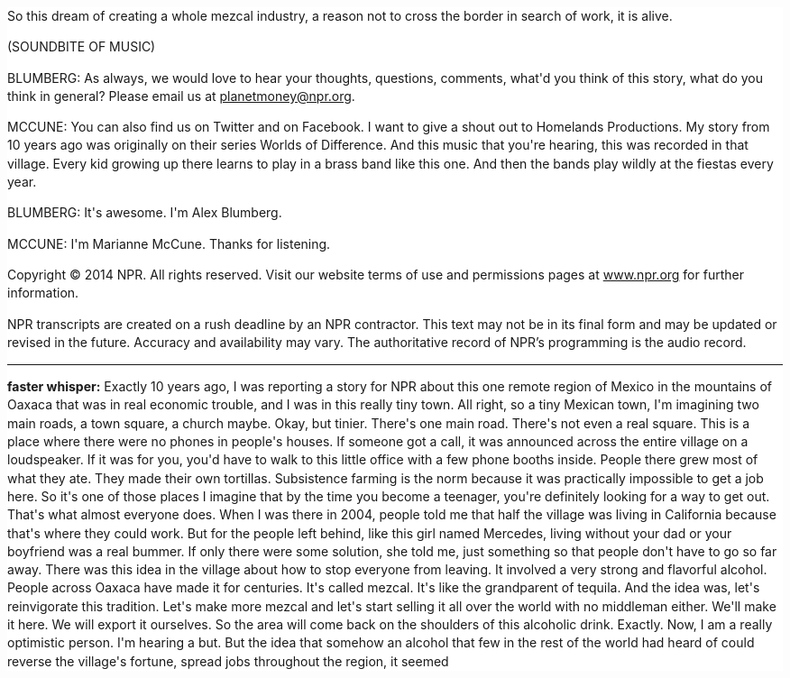 So this dream of creating a whole mezcal industry, a reason not to cross the border in search of work, it is alive.

(SOUNDBITE OF MUSIC)

BLUMBERG: As always, we would love to hear your thoughts, questions, comments, what'd you think of this story, what do you think in general? Please email us at planetmoney@npr.org.

MCCUNE: You can also find us on Twitter and on Facebook. I want to give a shout out to Homelands Productions. My story from 10 years ago was originally on their series Worlds of Difference. And this music that you're hearing, this was recorded in that village. Every kid growing up there learns to play in a brass band like this one. And then the bands play wildly at the fiestas every year.

BLUMBERG: It's awesome. I'm Alex Blumberg.

MCCUNE: I'm Marianne McCune. Thanks for listening.

Copyright © 2014 NPR. All rights reserved. Visit our website terms of use and permissions pages at www.npr.org for further information.

NPR transcripts are created on a rush deadline by an NPR contractor. This text may not be in its final form and may be updated or revised in the future. Accuracy and availability may vary. The authoritative record of NPR’s programming is the audio record.

----

**faster whisper:**
Exactly 10 years ago, I was reporting a story for NPR about this one remote region of Mexico
in the mountains of Oaxaca that was in real economic trouble, and I was in this really
tiny town.
All right, so a tiny Mexican town, I'm imagining two main roads, a town square, a church
maybe.
Okay, but tinier.
There's one main road.
There's not even a real square.
This is a place where there were no phones in people's houses.
If someone got a call, it was announced across the entire village on a loudspeaker.
If it was for you, you'd have to walk to this little office with a few phone booths inside.
People there grew most of what they ate.
They made their own tortillas.
Subsistence farming is the norm because it was practically impossible to get a job
here.
So it's one of those places I imagine that by the time you become a teenager,
you're definitely looking for a way to get out.
That's what almost everyone does.
When I was there in 2004, people told me that half the village was living in California
because that's where they could work.
But for the people left behind, like this girl named Mercedes, living without your
dad or your boyfriend was a real bummer.
If only there were some solution, she told me, just something so that people don't
have to go so far away.
There was this idea in the village about how to stop everyone from leaving.
It involved a very strong and flavorful alcohol.
People across Oaxaca have made it for centuries.
It's called mezcal.
It's like the grandparent of tequila.
And the idea was, let's reinvigorate this tradition.
Let's make more mezcal and let's start selling it all over the world with no
middleman either.
We'll make it here.
We will export it ourselves.
So the area will come back on the shoulders of this alcoholic drink.
Exactly.
Now, I am a really optimistic person.
I'm hearing a but.
But the idea that somehow an alcohol that few in the rest of the world had heard
of could reverse the village's fortune, spread jobs throughout the region, it seemed